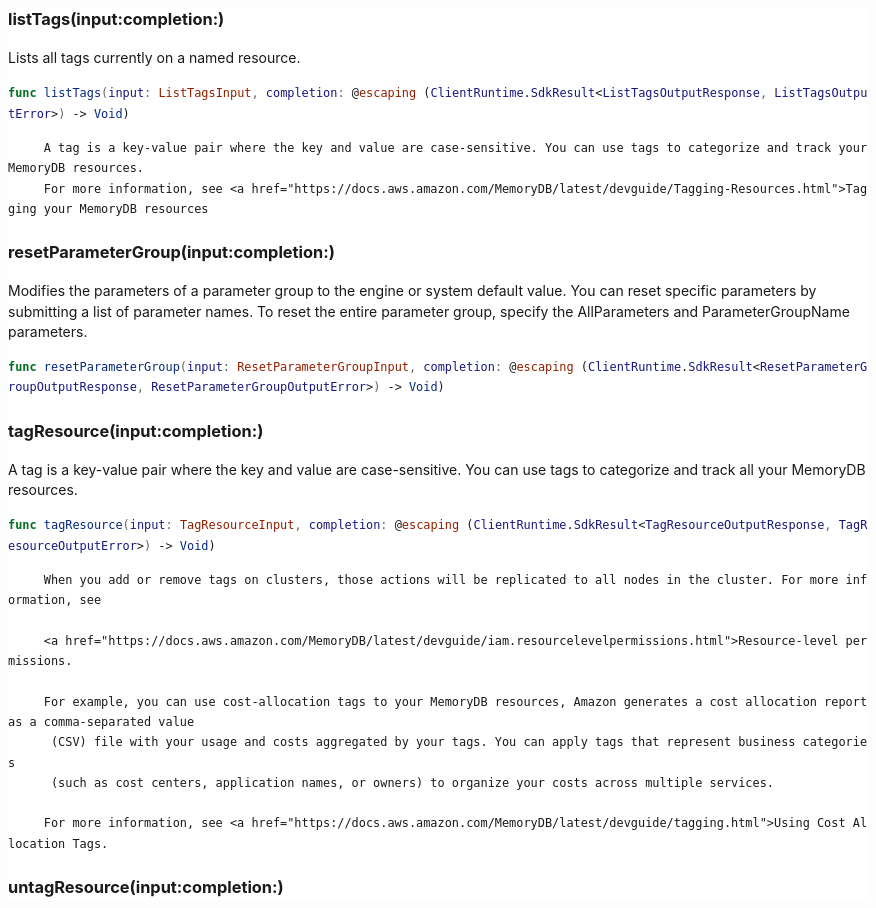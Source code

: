 ### listTags(input:​completion:​)

Lists all tags currently on a named resource.

``` swift
func listTags(input: ListTagsInput, completion: @escaping (ClientRuntime.SdkResult<ListTagsOutputResponse, ListTagsOutputError>) -> Void)
```

``` 
     A tag is a key-value pair where the key and value are case-sensitive. You can use tags to categorize and track your MemoryDB resources.
     For more information, see <a href="https://docs.aws.amazon.com/MemoryDB/latest/devguide/Tagging-Resources.html">Tagging your MemoryDB resources
```

### resetParameterGroup(input:​completion:​)

Modifies the parameters of a parameter group to the engine or system default value. You can reset specific parameters by submitting a list of parameter names. To reset the entire parameter group, specify the AllParameters and ParameterGroupName parameters.

``` swift
func resetParameterGroup(input: ResetParameterGroupInput, completion: @escaping (ClientRuntime.SdkResult<ResetParameterGroupOutputResponse, ResetParameterGroupOutputError>) -> Void)
```

### tagResource(input:​completion:​)

A tag is a key-value pair where the key and value are case-sensitive. You can use tags to categorize and track all your MemoryDB resources.

``` swift
func tagResource(input: TagResourceInput, completion: @escaping (ClientRuntime.SdkResult<TagResourceOutputResponse, TagResourceOutputError>) -> Void)
```

``` 
     When you add or remove tags on clusters, those actions will be replicated to all nodes in the cluster. For more information, see

     <a href="https://docs.aws.amazon.com/MemoryDB/latest/devguide/iam.resourcelevelpermissions.html">Resource-level permissions.

     For example, you can use cost-allocation tags to your MemoryDB resources, Amazon generates a cost allocation report as a comma-separated value
      (CSV) file with your usage and costs aggregated by your tags. You can apply tags that represent business categories
      (such as cost centers, application names, or owners) to organize your costs across multiple services.

     For more information, see <a href="https://docs.aws.amazon.com/MemoryDB/latest/devguide/tagging.html">Using Cost Allocation Tags.
```

### untagResource(input:​completion:​)
